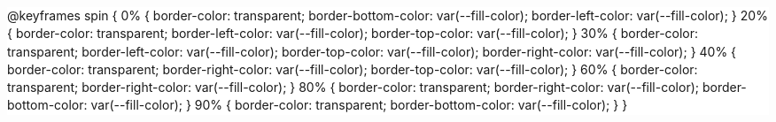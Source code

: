   @keyframes spin {
    0% {
      border-color: transparent;
      border-bottom-color: var(--fill-color);
      border-left-color: var(--fill-color);
    }
    20% {
      border-color: transparent;
      border-left-color: var(--fill-color);
      border-top-color: var(--fill-color);
    }
    30% {
      border-color: transparent;
      border-left-color: var(--fill-color);
      border-top-color: var(--fill-color);
      border-right-color: var(--fill-color);
    }
    40% {
      border-color: transparent;
      border-right-color: var(--fill-color);
      border-top-color: var(--fill-color);
    }
    60% {
      border-color: transparent;
      border-right-color: var(--fill-color);
    }
    80% {
      border-color: transparent;
      border-right-color: var(--fill-color);
      border-bottom-color: var(--fill-color);
    }
    90% {
      border-color: transparent;
      border-bottom-color: var(--fill-color);
    }
  }
</style>

  <script>
    async function quickchart(key) {
      const quickchartButtonEl =
        document.querySelector('#' + key + ' button');
      quickchartButtonEl.disabled = true;  // To prevent multiple clicks.
      quickchartButtonEl.classList.add('colab-df-spinner');
      try {
        const charts = await google.colab.kernel.invokeFunction(
            'suggestCharts', [key], {});
      } catch (error) {
        console.error('Error during call to suggestCharts:', error);
      }
      quickchartButtonEl.classList.remove('colab-df-spinner');
      quickchartButtonEl.classList.add('colab-df-quickchart-complete');
    }
    (() => {
      let quickchartButtonEl =
        document.querySelector('#df-cbc253e5-01cc-43a8-82cb-bbda8efa0d4e button');
      quickchartButtonEl.style.display =
        google.colab.kernel.accessAllowed ? 'block' : 'none';
    })();
  </script>
</div>
    </div>
  </div>
